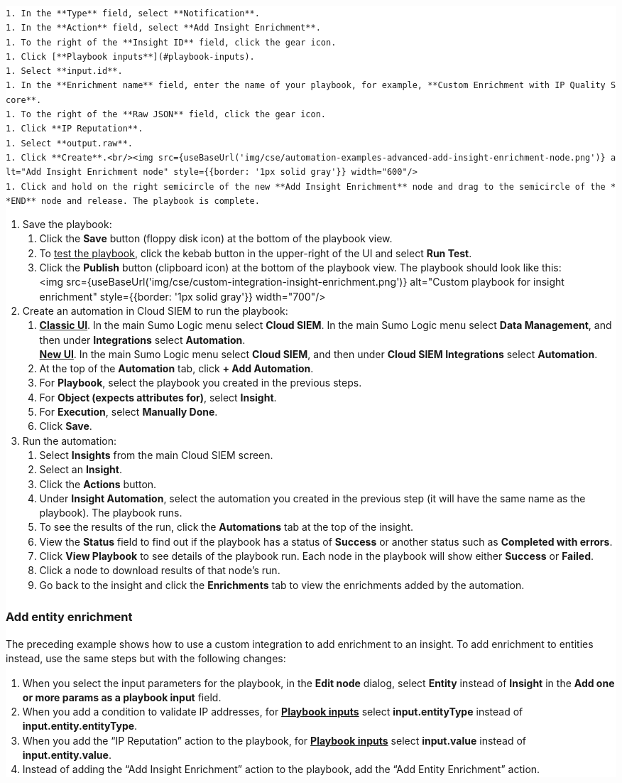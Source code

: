     1. In the **Type** field, select **Notification**.
    1. In the **Action** field, select **Add Insight Enrichment**.
    1. To the right of the **Insight ID** field, click the gear icon.
    1. Click [**Playbook inputs**](#playbook-inputs).
    1. Select **input.id**.
    1. In the **Enrichment name** field, enter the name of your playbook, for example, **Custom Enrichment with IP Quality Score**.
    1. To the right of the **Raw JSON** field, click the gear icon.
    1. Click **IP Reputation**.
    1. Select **output.raw**.
    1. Click **Create**.<br/><img src={useBaseUrl('img/cse/automation-examples-advanced-add-insight-enrichment-node.png')} alt="Add Insight Enrichment node" style={{border: '1px solid gray'}} width="600"/>  
    1. Click and hold on the right semicircle of the new **Add Insight Enrichment** node and drag to the semicircle of the **END** node and release. The playbook is complete.
1. Save the playbook:
    1. Click the **Save** button (floppy disk icon) at the bottom of the playbook view.
    1. To [test the playbook](/docs/platform-services/automation-service/automation-service-playbooks/#test-a-playbook), click the kebab button in the upper-right of the UI and select **Run Test**. 
    1. Click the **Publish** button (clipboard icon) at the bottom of the playbook view. The playbook should look like this:<br/><img src={useBaseUrl('img/cse/custom-integration-insight-enrichment.png')} alt="Custom playbook for insight enrichment" style={{border: '1px solid gray'}} width="700"/>
1. Create an automation in Cloud SIEM to run the playbook:
    1. [**Classic UI**](/docs/get-started/sumo-logic-ui-classic). In the main Sumo Logic menu select **Cloud SIEM**. In the main Sumo Logic menu select **Data Management**, and then under **Integrations** select **Automation**. <br/>[**New UI**](/docs/get-started/sumo-logic-ui). In the main Sumo Logic menu select **Cloud SIEM**, and then under **Cloud SIEM Integrations** select **Automation**. 
    1. At the top of the **Automation** tab, click **+ Add Automation**.
    1. For **Playbook**, select the playbook you created in the previous steps.
    1. For **Object (expects attributes for)**, select **Insight**.
    1. For **Execution**, select **Manually Done**.
    1. Click **Save**.
1. Run the automation:
    1. Select **Insights** from the main Cloud SIEM screen.
    1. Select an **Insight**.
    1. Click the **Actions** button.
    1. Under **Insight Automation**, select the automation you created in the previous step (it will have the same name as the playbook). The playbook runs.
    1. To see the results of the run, click the **Automations** tab at the top of the insight.
    1. View the **Status** field to find out if the playbook has a status of **Success** or another status such as **Completed with errors**.
    1. Click **View Playbook** to see details of the playbook run. Each node in the playbook will show either **Success** or **Failed**.
    1. Click a node to download results of that node’s run.
    1. Go back to the insight and click the **Enrichments** tab to view the enrichments added by the automation.

### Add entity enrichment

The preceding example shows how to use a custom integration to add enrichment to an insight. To add enrichment to entities instead, use the same steps but with the following changes:

1. When you select the input parameters for the playbook, in the **Edit node** dialog, select **Entity** instead of **Insight** in the **Add one or more params as a playbook input** field.
1. When you add a condition to validate IP addresses, for [**Playbook inputs**](#playbook-inputs) select **input.entityType** instead of **input.entity.entityType**.
1. When you add the “IP Reputation” action to the playbook, for [**Playbook inputs**](#playbook-inputs) select **input.value** instead of **input.entity.value**.
1. Instead of adding the “Add Insight Enrichment” action to the playbook, add the “Add Entity Enrichment” action.
